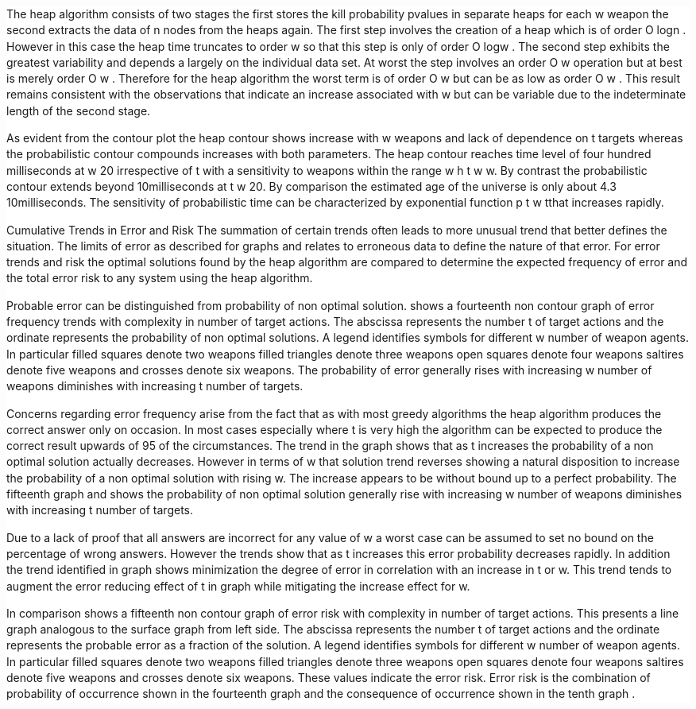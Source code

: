 The heap algorithm consists of two stages the first stores the kill probability pvalues in separate heaps for each w weapon the second extracts the data of n nodes from the heaps again. The first step involves the creation of a heap which is of order O logn . However in this case the heap time truncates to order w so that this step is only of order O logw . The second step exhibits the greatest variability and depends a largely on the individual data set. At worst the step involves an order O w operation but at best is merely order O w . Therefore for the heap algorithm the worst term is of order O w but can be as low as order O w . This result remains consistent with the observations that indicate an increase associated with w but can be variable due to the indeterminate length of the second stage.

As evident from the contour plot the heap contour shows increase with w weapons and lack of dependence on t targets whereas the probabilistic contour compounds increases with both parameters. The heap contour reaches time level of four hundred milliseconds at w 20 irrespective of t with a sensitivity to weapons within the range w h t w w. By contrast the probabilistic contour extends beyond 10milliseconds at t w 20. By comparison the estimated age of the universe is only about 4.3 10milliseconds. The sensitivity of probabilistic time can be characterized by exponential function p t w tthat increases rapidly.

Cumulative Trends in Error and Risk The summation of certain trends often leads to more unusual trend that better defines the situation. The limits of error as described for graphs and relates to erroneous data to define the nature of that error. For error trends and risk the optimal solutions found by the heap algorithm are compared to determine the expected frequency of error and the total error risk to any system using the heap algorithm.

Probable error can be distinguished from probability of non optimal solution. shows a fourteenth non contour graph of error frequency trends with complexity in number of target actions. The abscissa represents the number t of target actions and the ordinate represents the probability of non optimal solutions. A legend identifies symbols for different w number of weapon agents. In particular filled squares denote two weapons filled triangles denote three weapons open squares denote four weapons saltires denote five weapons and crosses denote six weapons. The probability of error generally rises with increasing w number of weapons diminishes with increasing t number of targets.

Concerns regarding error frequency arise from the fact that as with most greedy algorithms the heap algorithm produces the correct answer only on occasion. In most cases especially where t is very high the algorithm can be expected to produce the correct result upwards of 95 of the circumstances. The trend in the graph shows that as t increases the probability of a non optimal solution actually decreases. However in terms of w that solution trend reverses showing a natural disposition to increase the probability of a non optimal solution with rising w. The increase appears to be without bound up to a perfect probability. The fifteenth graph and shows the probability of non optimal solution generally rise with increasing w number of weapons diminishes with increasing t number of targets.

Due to a lack of proof that all answers are incorrect for any value of w a worst case can be assumed to set no bound on the percentage of wrong answers. However the trends show that as t increases this error probability decreases rapidly. In addition the trend identified in graph shows minimization the degree of error in correlation with an increase in t or w. This trend tends to augment the error reducing effect of t in graph while mitigating the increase effect for w.

In comparison shows a fifteenth non contour graph of error risk with complexity in number of target actions. This presents a line graph analogous to the surface graph from left side. The abscissa represents the number t of target actions and the ordinate represents the probable error as a fraction of the solution. A legend identifies symbols for different w number of weapon agents. In particular filled squares denote two weapons filled triangles denote three weapons open squares denote four weapons saltires denote five weapons and crosses denote six weapons. These values indicate the error risk. Error risk is the combination of probability of occurrence shown in the fourteenth graph and the consequence of occurrence shown in the tenth graph .
